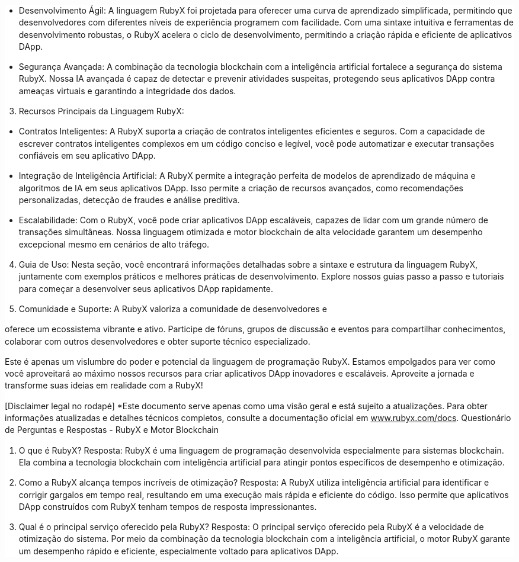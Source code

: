 - Desenvolvimento Ágil: A linguagem RubyX foi projetada para oferecer uma curva de aprendizado simplificada, permitindo que desenvolvedores com diferentes níveis de experiência programem com facilidade. Com uma sintaxe intuitiva e ferramentas de desenvolvimento robustas, o RubyX acelera o ciclo de desenvolvimento, permitindo a criação rápida e eficiente de aplicativos DApp.

- Segurança Avançada: A combinação da tecnologia blockchain com a inteligência artificial fortalece a segurança do sistema RubyX. Nossa IA avançada é capaz de detectar e prevenir atividades suspeitas, protegendo seus aplicativos DApp contra ameaças virtuais e garantindo a integridade dos dados.

3. Recursos Principais da Linguagem RubyX:
- Contratos Inteligentes: A RubyX suporta a criação de contratos inteligentes eficientes e seguros. Com a capacidade de escrever contratos inteligentes complexos em um código conciso e legível, você pode automatizar e executar transações confiáveis em seu aplicativo DApp.

- Integração de Inteligência Artificial: A RubyX permite a integração perfeita de modelos de aprendizado de máquina e algoritmos de IA em seus aplicativos DApp. Isso permite a criação de recursos avançados, como recomendações personalizadas, detecção de fraudes e análise preditiva.

- Escalabilidade: Com o RubyX, você pode criar aplicativos DApp escaláveis, capazes de lidar com um grande número de transações simultâneas. Nossa linguagem otimizada e motor blockchain de alta velocidade garantem um desempenho excepcional mesmo em cenários de alto tráfego.

4. Guia de Uso:
Nesta seção, você encontrará informações detalhadas sobre a sintaxe e estrutura da linguagem RubyX, juntamente com exemplos práticos e melhores práticas de desenvolvimento. Explore nossos guias passo a passo e tutoriais para começar a desenvolver seus aplicativos DApp rapidamente.

5. Comunidade e Suporte:
A RubyX valoriza a comunidade de desenvolvedores e

 oferece um ecossistema vibrante e ativo. Participe de fóruns, grupos de discussão e eventos para compartilhar conhecimentos, colaborar com outros desenvolvedores e obter suporte técnico especializado.

Este é apenas um vislumbre do poder e potencial da linguagem de programação RubyX. Estamos empolgados para ver como você aproveitará ao máximo nossos recursos para criar aplicativos DApp inovadores e escaláveis. Aproveite a jornada e transforme suas ideias em realidade com a RubyX!

[Disclaimer legal no rodapé]
*Este documento serve apenas como uma visão geral e está sujeito a atualizações. Para obter informações atualizadas e detalhes técnicos completos, consulte a documentação oficial em www.rubyx.com/docs.
Questionário de Perguntas e Respostas - RubyX e Motor Blockchain

1. O que é RubyX?
Resposta: RubyX é uma linguagem de programação desenvolvida especialmente para sistemas blockchain. Ela combina a tecnologia blockchain com inteligência artificial para atingir pontos específicos de desempenho e otimização.

2. Como a RubyX alcança tempos incríveis de otimização?
Resposta: A RubyX utiliza inteligência artificial para identificar e corrigir gargalos em tempo real, resultando em uma execução mais rápida e eficiente do código. Isso permite que aplicativos DApp construídos com RubyX tenham tempos de resposta impressionantes.

3. Qual é o principal serviço oferecido pela RubyX?
Resposta: O principal serviço oferecido pela RubyX é a velocidade de otimização do sistema. Por meio da combinação da tecnologia blockchain com a inteligência artificial, o motor RubyX garante um desempenho rápido e eficiente, especialmente voltado para aplicativos DApp.
